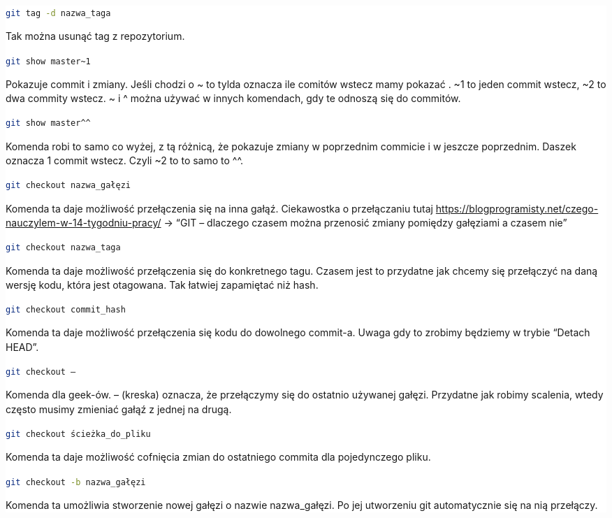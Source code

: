 ```bash
git tag -d nazwa_taga
```

Tak można usunąć tag z repozytorium.

```bash
git show master~1
```

Pokazuje commit i zmiany. Jeśli chodzi o ~ to tylda oznacza ile comitów wstecz mamy pokazać . ~1 to jeden commit wstecz, ~2 to dwa commity wstecz. ~ i ^ można używać w innych komendach, gdy te odnoszą się do commitów.

```bash
git show master^^
```

Komenda robi to samo co wyżej, z tą różnicą, że pokazuje zmiany w poprzednim commicie i w jeszcze poprzednim. Daszek oznacza 1 commit wstecz. Czyli ~2 to to samo to ^^.

```bash
git checkout nazwa_gałęzi
```

Komenda ta daje możliwość przełączenia się na inna gałąź. Ciekawostka o przełączaniu tutaj https://blogprogramisty.net/czego-nauczylem-w-14-tygodniu-pracy/ -> “GIT – dlaczego czasem można przenosić zmiany pomiędzy gałęziami a czasem nie”

```bash
git checkout nazwa_taga
```

Komenda ta daje możliwość przełączenia się do konkretnego tagu. Czasem jest to przydatne jak chcemy się przełączyć na daną wersję kodu, która jest otagowana. Tak łatwiej zapamiętać niż hash.
```bash
git checkout commit_hash
```

Komenda ta daje możliwość przełączenia się kodu do dowolnego commit-a. Uwaga gdy to zrobimy będziemy w trybie “Detach HEAD”.

```bash
git checkout –
```

Komenda dla geek-ów. – (kreska) oznacza, że przełączymy się do ostatnio używanej gałęzi. Przydatne jak robimy scalenia, wtedy często musimy zmieniać gałąź z jednej na drugą.

```bash
git checkout ścieżka_do_pliku
```

Komenda ta daje możliwość cofnięcia zmian do ostatniego commita dla pojedynczego pliku.

```bash
git checkout -b nazwa_gałęzi
```

Komenda ta umożliwia stworzenie nowej gałęzi o nazwie nazwa_gałęzi. Po jej utworzeniu git automatycznie się na nią przełączy.
